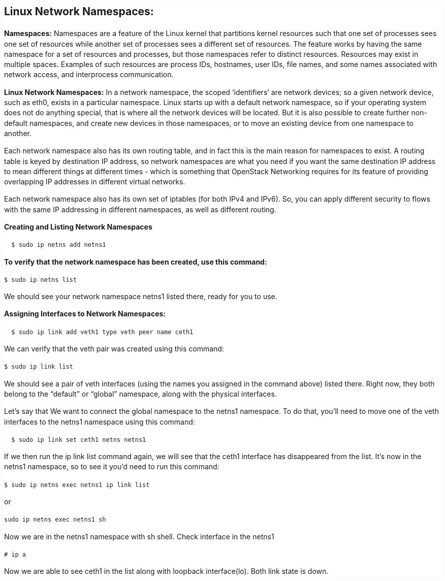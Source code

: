 Linux Network Namespaces:
--------------------------
**Namespaces:**
Namespaces are a feature of the Linux kernel that partitions kernel resources such that one set of processes sees one set of resources while another set of processes sees a different set of resources. The feature works by having the same namespace for a set of resources and processes, but those namespaces refer to distinct resources. Resources may exist in multiple spaces. Examples of such resources are process IDs, hostnames, user IDs, file names, and some names associated with network access, and interprocess communication.

  **Linux Network Namespaces:**
In a network namespace, the scoped ‘identifiers’ are network devices; so a given network device, such as eth0, exists in a particular namespace. Linux starts up with a default network namespace, so if your operating system does not do anything special, that is where all the network devices will be located. But it is also possible to create further non-default namespaces, and create new devices in those namespaces, or to move an existing device from one namespace to another.

Each network namespace also has its own routing table, and in fact this is the main reason for namespaces to exist. A routing table is keyed by destination IP address, so network namespaces are what you need if you want the same destination IP address to mean different things at different times - which is something that OpenStack Networking requires for its feature of providing overlapping IP addresses in different virtual networks.

Each network namespace also has its own set of iptables (for both IPv4 and IPv6). So, you can apply different security to flows with the same IP addressing in different namespaces, as well as different routing.

**Creating and Listing Network Namespaces**
```
  $ sudo ip netns add netns1
```
**To verify that the network namespace has been created, use this command:**
```
$ sudo ip netns list
 ```
We should see your network namespace netns1 listed there, ready for you to use.

**Assigning Interfaces to Network Namespaces:**
```
  $ sudo ip link add veth1 type veth peer name ceth1
```
We can verify that the veth pair was created using this command:
```
$ sudo ip link list
```
We should see a pair of veth interfaces (using the names you assigned in the command above) listed there. Right now, they both belong to the “default” or “global” namespace, along with the physical interfaces.

Let’s say that We want to connect the global namespace to the netns1 namespace. To do that, you’ll need to move one of the veth interfaces to the netns1 namespace using this command:
```
  $ sudo ip link set ceth1 netns netns1
```
If we then run the ip link list command again, we will see that the ceth1 interface has disappeared from the list. It’s now in the netns1 namespace, so to see it you’d need to run this command:
```
$ sudo ip netns exec netns1 ip link list
```
or
```
sudo ip netns exec netns1 sh
```
Now we are in the netns1 namespace with sh shell. Check interface in the netns1 
```
# ip a
```
Now we are able to see ceth1 in the list along with loopback interface(lo). Both link state is down.
